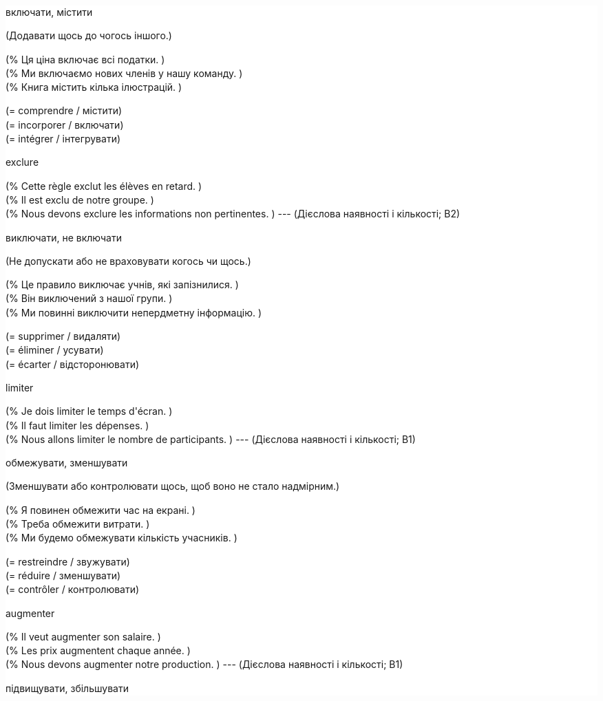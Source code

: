 включати, містити

(Додавати щось до чогось іншого.)

(% Ця ціна включає всі податки. )  
(% Ми включаємо нових членів у нашу команду. )  
(% Книга містить кілька ілюстрацій. )

(= comprendre / містити)  
(= incorporer / включати)  
(= intégrer / інтегрувати)  



exclure

(% Cette règle exclut les élèves en retard. )  
(% Il est exclu de notre groupe. )  
(% Nous devons exclure les informations non pertinentes. ) --- (Дієслова наявності і кількості; B2)

виключати, не включати

(Не допускати або не враховувати когось чи щось.)

(% Це правило виключає учнів, які запізнилися. )  
(% Він виключений з нашої групи. )  
(% Ми повинні виключити непердметну інформацію. )

(= supprimer / видаляти)  
(= éliminer / усувати)  
(= écarter / відсторонювати)  



limiter

(% Je dois limiter le temps d'écran. )  
(% Il faut limiter les dépenses. )  
(% Nous allons limiter le nombre de participants. ) --- (Дієслова наявності і кількості; B1)

обмежувати, зменшувати

(Зменшувати або контролювати щось, щоб воно не стало надмірним.)

(% Я повинен обмежити час на екрані. )  
(% Треба обмежити витрати. )  
(% Ми будемо обмежувати кількість учасників. )

(= restreindre / звужувати)  
(= réduire / зменшувати)  
(= contrôler / контролювати)  



augmenter

(% Il veut augmenter son salaire. )  
(% Les prix augmentent chaque année. )  
(% Nous devons augmenter notre production. ) --- (Дієслова наявності і кількості; B1)

підвищувати, збільшувати
